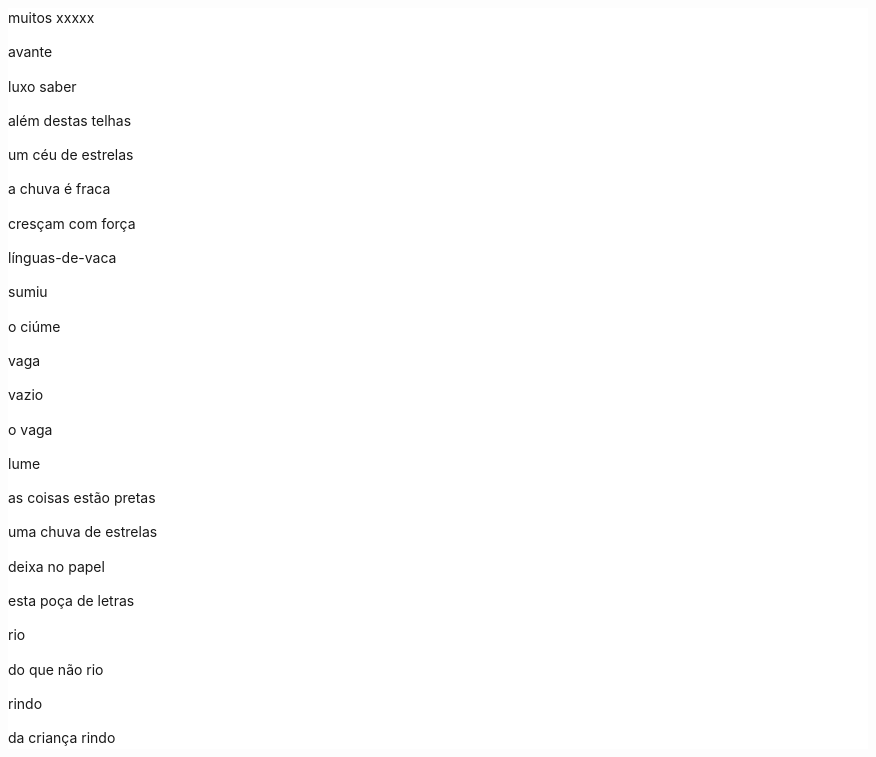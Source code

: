 muitos xxxxx

avante





luxo saber



além destas telhas

um céu de estrelas





a chuva é fraca

cresçam com força

línguas-de-vaca





sumiu

o ciúme



vaga

vazio

o vaga

lume





as coisas estão pretas



uma chuva de estrelas

deixa no papel

esta poça de letras





rio

do que não rio

rindo

da criança rindo




